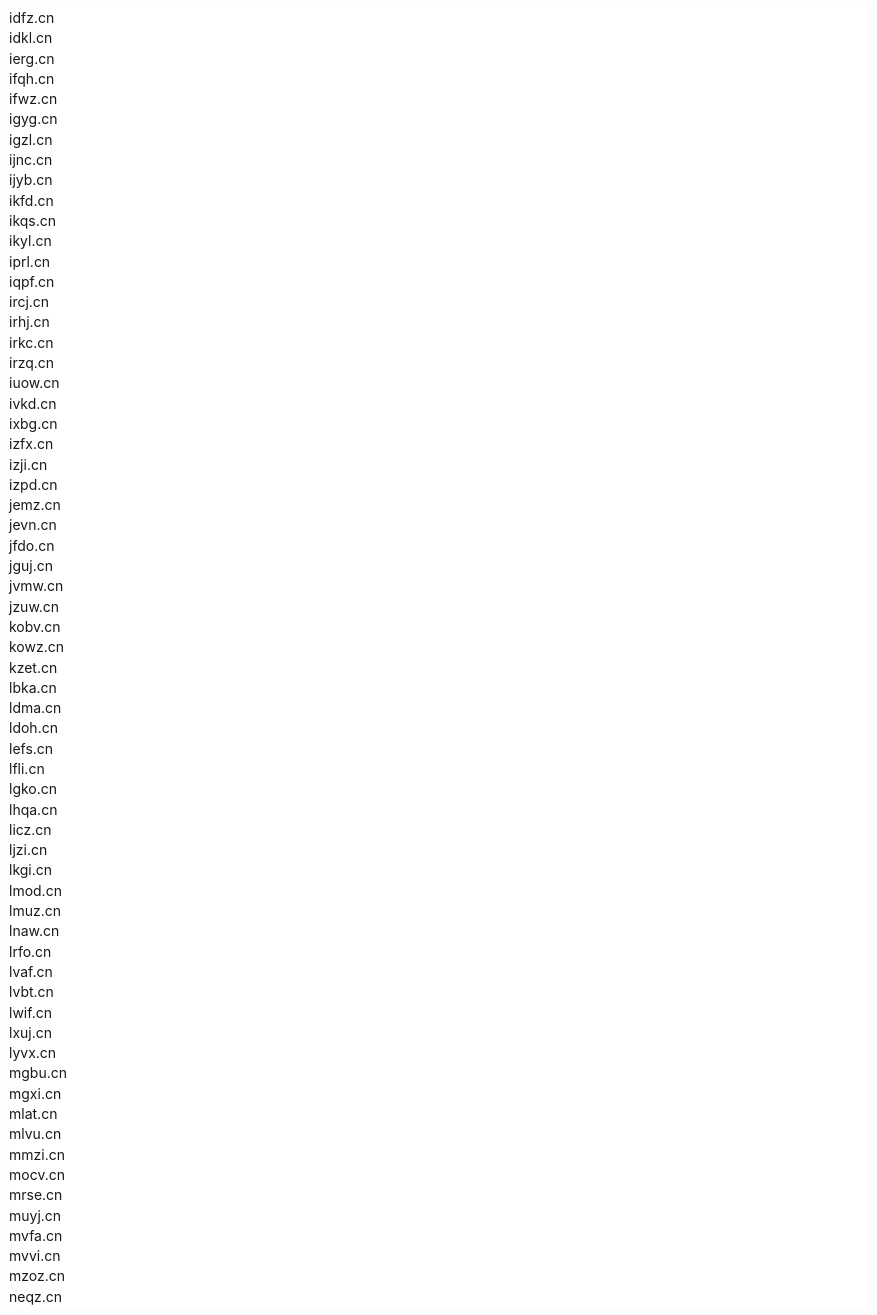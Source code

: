 idfz.cn   
idkl.cn   
ierg.cn   
ifqh.cn   
ifwz.cn   
igyg.cn   
igzl.cn   
ijnc.cn   
ijyb.cn   
ikfd.cn   
ikqs.cn   
ikyl.cn   
iprl.cn   
iqpf.cn   
ircj.cn   
irhj.cn   
irkc.cn   
irzq.cn   
iuow.cn   
ivkd.cn   
ixbg.cn   
izfx.cn   
izji.cn   
izpd.cn   
jemz.cn   
jevn.cn   
jfdo.cn   
jguj.cn   
jvmw.cn   
jzuw.cn   
kobv.cn   
kowz.cn   
kzet.cn   
lbka.cn   
ldma.cn   
ldoh.cn   
lefs.cn   
lfli.cn   
lgko.cn   
lhqa.cn   
licz.cn   
ljzi.cn   
lkgi.cn   
lmod.cn   
lmuz.cn   
lnaw.cn   
lrfo.cn   
lvaf.cn   
lvbt.cn   
lwif.cn   
lxuj.cn   
lyvx.cn   
mgbu.cn   
mgxi.cn   
mlat.cn   
mlvu.cn   
mmzi.cn   
mocv.cn   
mrse.cn   
muyj.cn   
mvfa.cn   
mvvi.cn   
mzoz.cn   
neqz.cn   